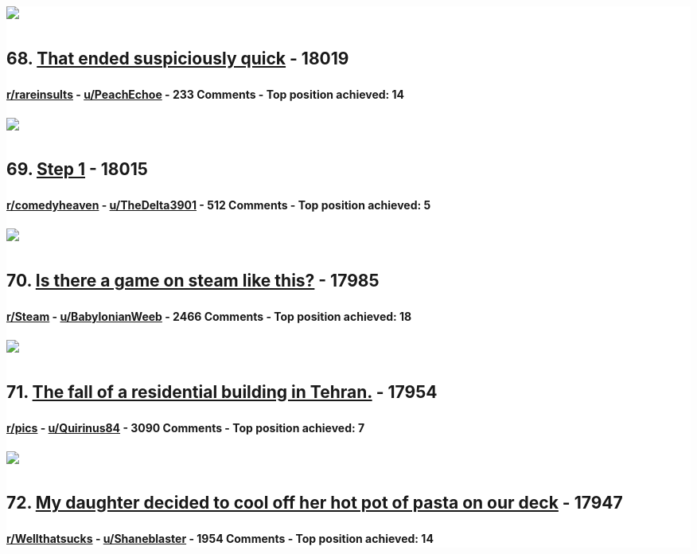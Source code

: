 <a href="https://v.redd.it/68xs4jfocr6f1"><img src="https://external-preview.redd.it/cjBvdHk5Z29jcjZmMbulQ1lHhSuL7vlJ-1qvoyNOyATNbafMZ8RyTjdaBN1g.png?width=140&amp;height=78&amp;crop=140:78,smart&amp;format=jpg&amp;v=enabled&amp;lthumb=true&amp;s=213a0efd8bc18b1bf44239ae79388d41a7325d4f"></img></a>

## 68. [That ended suspiciously quick](http://reddit.com/r/rareinsults/comments/1la8uaz/that_ended_suspiciously_quick/) - 18019
#### [r/rareinsults](http://reddit.com/r/rareinsults) - [u/PeachEchoe](http://reddit.com/u/PeachEchoe) - 233 Comments - Top position achieved: 14

<a href="https://i.redd.it/gxrdevac0n6f1.jpeg"><img src="https://external-preview.redd.it/AIFoeLhTx4ZCqTgLZLqoGWWHKjA8h9i_5WpXisz9hlY.jpeg?width=140&amp;height=140&amp;crop=140:140,smart&amp;auto=webp&amp;s=744bcc3ccdcccc74af0ce010da0054c9583948a0"></img></a>

## 69. [Step 1](http://reddit.com/r/comedyheaven/comments/1la9srx/step_1/) - 18015
#### [r/comedyheaven](http://reddit.com/r/comedyheaven) - [u/TheDelta3901](http://reddit.com/u/TheDelta3901) - 512 Comments - Top position achieved: 5

<a href="https://i.redd.it/socm7loxbn6f1.jpeg"><img src="https://external-preview.redd.it/fB8wtweV_-VDvsxU1P6OW8mGViQ9TPUEBieTQ5JAej8.jpeg?width=140&amp;height=66&amp;crop=140:66,smart&amp;auto=webp&amp;s=ee52fe6983c314874e8fa2110148deb1a4067108"></img></a>

## 70. [Is there a game on steam like this?](http://reddit.com/r/Steam/comments/1lat835/is_there_a_game_on_steam_like_this/) - 17985
#### [r/Steam](http://reddit.com/r/Steam) - [u/BabylonianWeeb](http://reddit.com/u/BabylonianWeeb) - 2466 Comments - Top position achieved: 18

<a href="https://i.redd.it/y7kovgc1vr6f1.jpeg"><img src="https://external-preview.redd.it/ZbsL8Z1ejt4q-MmbK3KDBG3QBZI5fTwLlYz-UEO9LdU.jpeg?width=140&amp;height=140&amp;crop=140:140,smart&amp;auto=webp&amp;s=ddab7d20108f904a4b31e8b47af3ea436950cd52"></img></a>

## 71. [The fall of a residential building in Tehran.](http://reddit.com/r/pics/comments/1laa2yu/the_fall_of_a_residential_building_in_tehran/) - 17954
#### [r/pics](http://reddit.com/r/pics) - [u/Quirinus84](http://reddit.com/u/Quirinus84) - 3090 Comments - Top position achieved: 7

<a href="https://i.redd.it/ui4q4xjhfn6f1.jpeg"><img src="https://external-preview.redd.it/blU56QrXkuKfA-3DIFOGqH9oBaBqDkbJa0ehJYmkte4.jpeg?width=140&amp;height=140&amp;crop=140:140,smart&amp;auto=webp&amp;s=a1918c2e5bb206edb11d13bf8b3cbc84dc03149c"></img></a>

## 72. [My daughter decided to cool off her hot pot of pasta on our deck](http://reddit.com/r/Wellthatsucks/comments/1lai6q9/my_daughter_decided_to_cool_off_her_hot_pot_of/) - 17947
#### [r/Wellthatsucks](http://reddit.com/r/Wellthatsucks) - [u/Shaneblaster](http://reddit.com/u/Shaneblaster) - 1954 Comments - Top position achieved: 14
